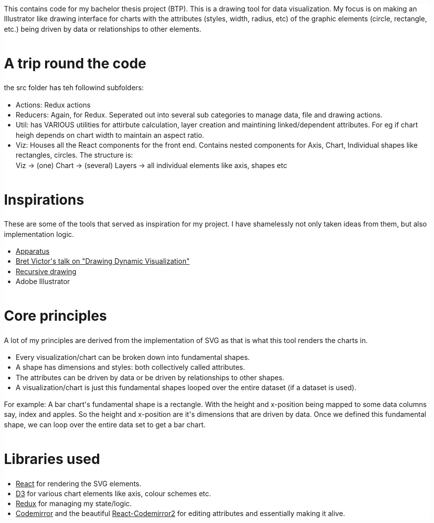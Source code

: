 This contains code for my bachelor thesis project (BTP). This is a drawing tool for data visualization. My focus is on making an Illustrator like drawing interface for charts with the attributes (styles, width, radius, etc) of the graphic elements (circle, rectangle, etc.) being driven by data or relationships to other elements.

# A trip round the code

the src folder has teh followind subfolders:

- Actions: Redux actions
- Reducers: Again, for Redux. Seperated out into several sub categories to manage data, file and drawing actions.
- Util: has VARIOUS utilities for attirbute calculation, layer creation and maintining linked/dependent attributes. For eg if chart heigh depends on chart width to maintain an aspect ratio.
- Viz: Houses all the React components for the front end. Contains nested components for Axis, Chart, Individual shapes like rectangles, circles. The structure is:  
  Viz -> (one) Chart -> (several) Layers -> all individual elements like axis, shapes etc

# Inspirations

These are some of the tools that served as inspiration for my project. I have shamelessly not only taken ideas from them, but also implementation logic.

- [Apparatus](http://aprt.us/)
- [Bret Victor's talk on "Drawing Dynamic Visualization"](http://worrydream.com/DrawingDynamicVisualizationsTalkAddendum/)
- [Recursive drawing](http://recursivedrawing.com/)
- Adobe Illustrator

# Core principles

A lot of my principles are derived from the implementation of SVG as that is what this tool renders the charts in.

- Every visualization/chart can be broken down into fundamental shapes.
- A shape has dimensions and styles: both collectively called attributes.
- The attributes can be driven by data or be driven by relationships to other shapes.
- A visualization/chart is just this fundamental shapes looped over the entire dataset (if a dataset is used).

For example: A bar chart's fundamental shape is a rectangle. With the height and x-position being mapped to some data columns say, index and apples. So the height and x-position are it's dimensions that are driven by data. Once we defined this fundamental shape, we can loop over the entire data set to get a bar chart.

# Libraries used

- [React](https://github.com/facebook/react/) for rendering the SVG elements.
- [D3](https://github.com/d3/d3) for various chart elements like axis, colour schemes etc.
- [Redux](https://github.com/reactjs/react-redux/) for managing my state/logic.
- [Codemirror](https://github.com/codemirror/codemirror) and the beautiful [React-Codemirror2](https://github.com/scniro/react-codemirror2) for editing attributes and essentially making it alive.
